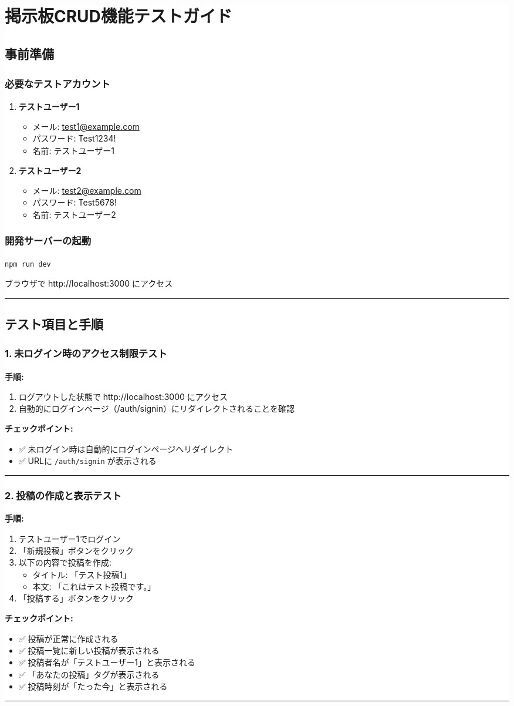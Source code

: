 # 掲示板CRUD機能テストガイド

## 事前準備

### 必要なテストアカウント
1. **テストユーザー1**
   - メール: test1@example.com
   - パスワード: Test1234!
   - 名前: テストユーザー1

2. **テストユーザー2**
   - メール: test2@example.com  
   - パスワード: Test5678!
   - 名前: テストユーザー2

### 開発サーバーの起動
```bash
npm run dev
```
ブラウザで http://localhost:3000 にアクセス

---

## テスト項目と手順

### 1. 未ログイン時のアクセス制限テスト

**手順:**
1. ログアウトした状態で http://localhost:3000 にアクセス
2. 自動的にログインページ（/auth/signin）にリダイレクトされることを確認

**チェックポイント:**
- ✅ 未ログイン時は自動的にログインページへリダイレクト
- ✅ URLに `/auth/signin` が表示される

---

### 2. 投稿の作成と表示テスト

**手順:**
1. テストユーザー1でログイン
2. 「新規投稿」ボタンをクリック
3. 以下の内容で投稿を作成:
   - タイトル: 「テスト投稿1」
   - 本文: 「これはテスト投稿です。」
4. 「投稿する」ボタンをクリック

**チェックポイント:**
- ✅ 投稿が正常に作成される
- ✅ 投稿一覧に新しい投稿が表示される
- ✅ 投稿者名が「テストユーザー1」と表示される
- ✅ 「あなたの投稿」タグが表示される
- ✅ 投稿時刻が「たった今」と表示される

---